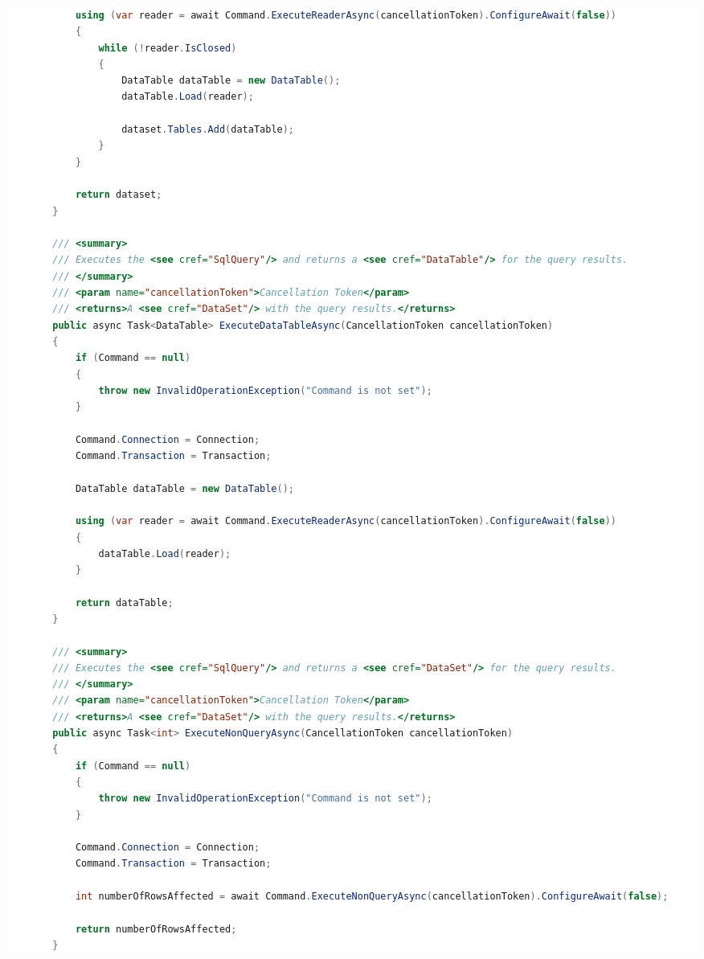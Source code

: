 ```csharp
            using (var reader = await Command.ExecuteReaderAsync(cancellationToken).ConfigureAwait(false))
            {
                while (!reader.IsClosed)
                {
                    DataTable dataTable = new DataTable();
                    dataTable.Load(reader);

                    dataset.Tables.Add(dataTable);
                }
            }

            return dataset;
        }

        /// <summary>
        /// Executes the <see cref="SqlQuery"/> and returns a <see cref="DataTable"/> for the query results.
        /// </summary>
        /// <param name="cancellationToken">Cancellation Token</param>
        /// <returns>A <see cref="DataSet"/> with the query results.</returns>
        public async Task<DataTable> ExecuteDataTableAsync(CancellationToken cancellationToken)
        {
            if (Command == null)
            {
                throw new InvalidOperationException("Command is not set");
            }

            Command.Connection = Connection;
            Command.Transaction = Transaction;

            DataTable dataTable = new DataTable();

            using (var reader = await Command.ExecuteReaderAsync(cancellationToken).ConfigureAwait(false))
            {
                dataTable.Load(reader);
            }

            return dataTable;
        }

        /// <summary>
        /// Executes the <see cref="SqlQuery"/> and returns a <see cref="DataSet"/> for the query results.
        /// </summary>
        /// <param name="cancellationToken">Cancellation Token</param>
        /// <returns>A <see cref="DataSet"/> with the query results.</returns>
        public async Task<int> ExecuteNonQueryAsync(CancellationToken cancellationToken)
        {
            if (Command == null)
            {
                throw new InvalidOperationException("Command is not set");
            }

            Command.Connection = Connection;
            Command.Transaction = Transaction;

            int numberOfRowsAffected = await Command.ExecuteNonQueryAsync(cancellationToken).ConfigureAwait(false);

            return numberOfRowsAffected;
        }
```